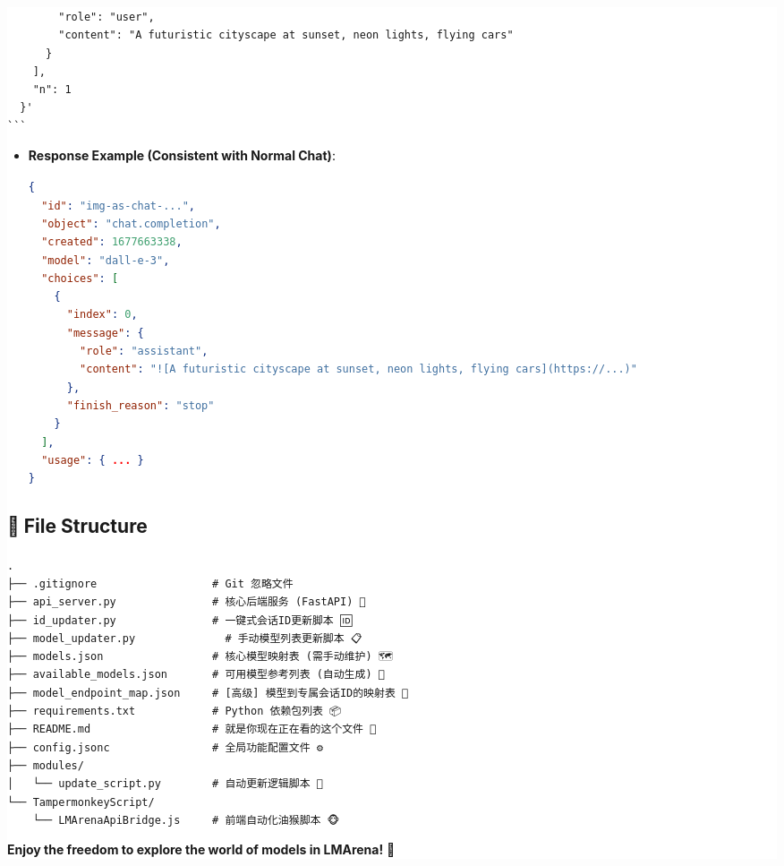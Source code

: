             "role": "user",
            "content": "A futuristic cityscape at sunset, neon lights, flying cars"
          }
        ],
        "n": 1
      }'
    ```
*   **Response Example (Consistent with Normal Chat)**:
    ```json
    {
      "id": "img-as-chat-...",
      "object": "chat.completion",
      "created": 1677663338,
      "model": "dall-e-3",
      "choices": [
        {
          "index": 0,
          "message": {
            "role": "assistant",
            "content": "![A futuristic cityscape at sunset, neon lights, flying cars](https://...)"
          },
          "finish_reason": "stop"
        }
      ],
      "usage": { ... }
    }
    ```

## 📂 File Structure

```
.
├── .gitignore                  # Git 忽略文件
├── api_server.py               # 核心后端服务 (FastAPI) 🐍
├── id_updater.py               # 一键式会话ID更新脚本 🆔
├── model_updater.py              # 手动模型列表更新脚本 📋
├── models.json                 # 核心模型映射表 (需手动维护) 🗺️
├── available_models.json       # 可用模型参考列表 (自动生成) 📄
├── model_endpoint_map.json     # [高级] 模型到专属会话ID的映射表 🎯
├── requirements.txt            # Python 依赖包列表 📦
├── README.md                   # 就是你现在正在看的这个文件 👋
├── config.jsonc                # 全局功能配置文件 ⚙️
├── modules/
│   └── update_script.py        # 自动更新逻辑脚本 🔄
└── TampermonkeyScript/
    └── LMArenaApiBridge.js     # 前端自动化油猴脚本 🐵
```

**Enjoy the freedom to explore the world of models in LMArena!** 💖

